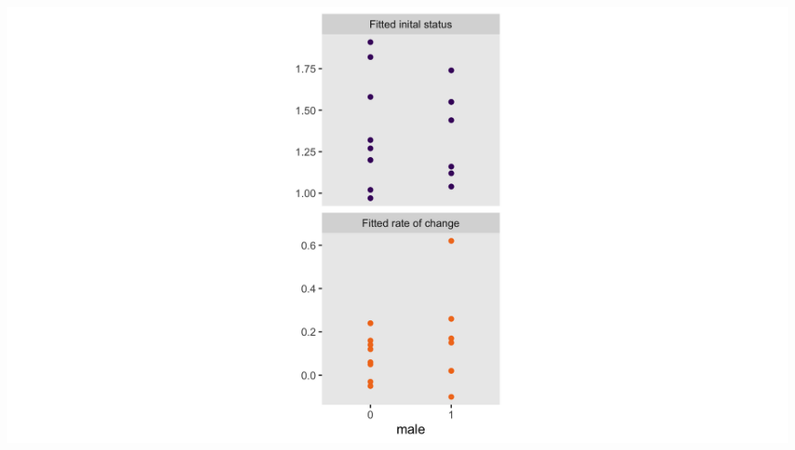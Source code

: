 <img src="02_files/figure-html/unnamed-chunk-51-1.png" width="240" style="display: block; margin: auto;" />
